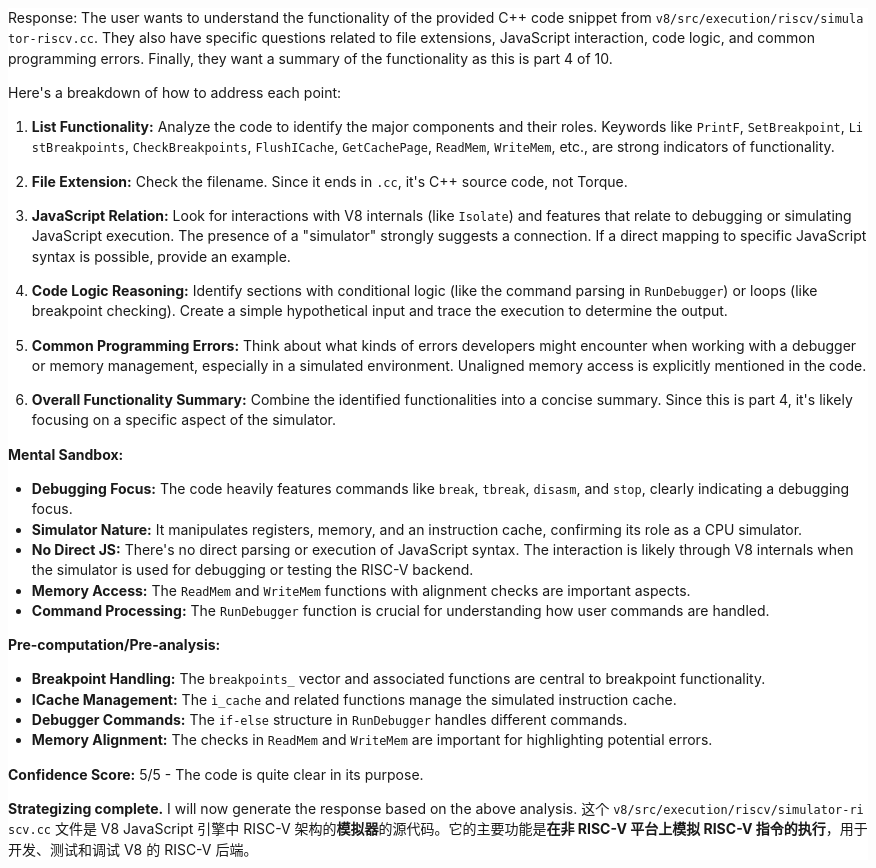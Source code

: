 Response:
The user wants to understand the functionality of the provided C++ code snippet from `v8/src/execution/riscv/simulator-riscv.cc`. They also have specific questions related to file extensions, JavaScript interaction, code logic, and common programming errors. Finally, they want a summary of the functionality as this is part 4 of 10.

Here's a breakdown of how to address each point:

1. **List Functionality:** Analyze the code to identify the major components and their roles. Keywords like `PrintF`, `SetBreakpoint`, `ListBreakpoints`, `CheckBreakpoints`, `FlushICache`, `GetCachePage`, `ReadMem`, `WriteMem`, etc., are strong indicators of functionality.

2. **File Extension:** Check the filename. Since it ends in `.cc`, it's C++ source code, not Torque.

3. **JavaScript Relation:**  Look for interactions with V8 internals (like `Isolate`) and features that relate to debugging or simulating JavaScript execution. The presence of a "simulator" strongly suggests a connection. If a direct mapping to specific JavaScript syntax is possible, provide an example.

4. **Code Logic Reasoning:** Identify sections with conditional logic (like the command parsing in `RunDebugger`) or loops (like breakpoint checking). Create a simple hypothetical input and trace the execution to determine the output.

5. **Common Programming Errors:** Think about what kinds of errors developers might encounter when working with a debugger or memory management, especially in a simulated environment. Unaligned memory access is explicitly mentioned in the code.

6. **Overall Functionality Summary:**  Combine the identified functionalities into a concise summary. Since this is part 4, it's likely focusing on a specific aspect of the simulator.

**Mental Sandbox:**

* **Debugging Focus:** The code heavily features commands like `break`, `tbreak`, `disasm`, and `stop`, clearly indicating a debugging focus.
* **Simulator Nature:** It manipulates registers, memory, and an instruction cache, confirming its role as a CPU simulator.
* **No Direct JS:** There's no direct parsing or execution of JavaScript syntax. The interaction is likely through V8 internals when the simulator is used for debugging or testing the RISC-V backend.
* **Memory Access:**  The `ReadMem` and `WriteMem` functions with alignment checks are important aspects.
* **Command Processing:** The `RunDebugger` function is crucial for understanding how user commands are handled.

**Pre-computation/Pre-analysis:**

* **Breakpoint Handling:**  The `breakpoints_` vector and associated functions are central to breakpoint functionality.
* **ICache Management:** The `i_cache` and related functions manage the simulated instruction cache.
* **Debugger Commands:** The `if-else` structure in `RunDebugger` handles different commands.
* **Memory Alignment:** The checks in `ReadMem` and `WriteMem` are important for highlighting potential errors.

**Confidence Score:** 5/5 - The code is quite clear in its purpose.

**Strategizing complete.** I will now generate the response based on the above analysis.
这个 `v8/src/execution/riscv/simulator-riscv.cc` 文件是 V8 JavaScript 引擎中 RISC-V 架构的**模拟器**的源代码。它的主要功能是**在非 RISC-V 平台上模拟 RISC-V 指令的执行**，用于开发、测试和调试 V8 的 RISC-V 后端。
